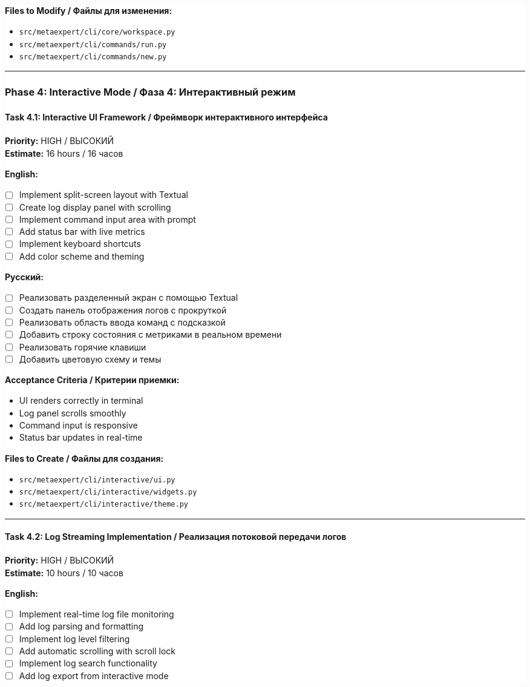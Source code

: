 **Files to Modify / Файлы для изменения:**
- `src/metaexpert/cli/core/workspace.py`
- `src/metaexpert/cli/commands/run.py`
- `src/metaexpert/cli/commands/new.py`

---

### Phase 4: Interactive Mode / Фаза 4: Интерактивный режим

#### Task 4.1: Interactive UI Framework / Фреймворк интерактивного интерфейса
**Priority:** HIGH / ВЫСОКИЙ  
**Estimate:** 16 hours / 16 часов

**English:**
- [ ] Implement split-screen layout with Textual
- [ ] Create log display panel with scrolling
- [ ] Implement command input area with prompt
- [ ] Add status bar with live metrics
- [ ] Implement keyboard shortcuts
- [ ] Add color scheme and theming

**Русский:**
- [ ] Реализовать разделенный экран с помощью Textual
- [ ] Создать панель отображения логов с прокруткой
- [ ] Реализовать область ввода команд с подсказкой
- [ ] Добавить строку состояния с метриками в реальном времени
- [ ] Реализовать горячие клавиши
- [ ] Добавить цветовую схему и темы

**Acceptance Criteria / Критерии приемки:**
- UI renders correctly in terminal
- Log panel scrolls smoothly
- Command input is responsive
- Status bar updates in real-time

**Files to Create / Файлы для создания:**
- `src/metaexpert/cli/interactive/ui.py`
- `src/metaexpert/cli/interactive/widgets.py`
- `src/metaexpert/cli/interactive/theme.py`

---

#### Task 4.2: Log Streaming Implementation / Реализация потоковой передачи логов
**Priority:** HIGH / ВЫСОКИЙ  
**Estimate:** 10 hours / 10 часов

**English:**
- [ ] Implement real-time log file monitoring
- [ ] Add log parsing and formatting
- [ ] Implement log level filtering
- [ ] Add automatic scrolling with scroll lock
- [ ] Implement log search functionality
- [ ] Add log export from interactive mode
